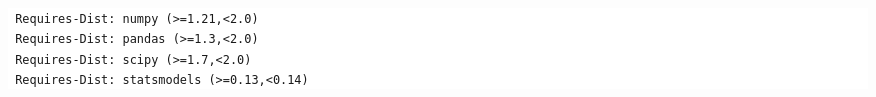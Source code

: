 ```diff
 Requires-Dist: numpy (>=1.21,<2.0)
 Requires-Dist: pandas (>=1.3,<2.0)
 Requires-Dist: scipy (>=1.7,<2.0)
 Requires-Dist: statsmodels (>=0.13,<0.14)
```

